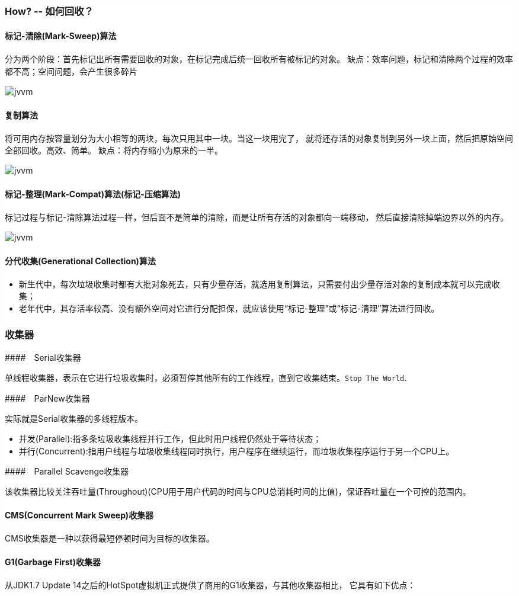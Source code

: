 ### How? -- 如何回收？

#### 标记-清除(Mark-Sweep)算法

分为两个阶段：首先标记出所有需要回收的对象，在标记完成后统一回收所有被标记的对象。
缺点：效率问题，标记和清除两个过程的效率都不高；空间问题，会产生很多碎片

![jvvm](http://jianghaitao1221.github.io/img/in-post/2017-2-20-jvm-1/Mark-Sweep.png)

#### 复制算法

将可用内存按容量划分为大小相等的两块，每次只用其中一块。当这一块用完了，
就将还存活的对象复制到另外一块上面，然后把原始空间全部回收。高效、简单。
缺点：将内存缩小为原来的一半。

![jvvm](http://jianghaitao1221.github.io/img/in-post/2017-2-20-jvm-1/Copying.png)

#### 标记-整理(Mark-Compat)算法(标记-压缩算法)

标记过程与标记-清除算法过程一样，但后面不是简单的清除，而是让所有存活的对象都向一端移动，
然后直接清除掉端边界以外的内存。

![jvvm](http://jianghaitao1221.github.io/img/in-post/2017-2-20-jvm-1/Mark-Compact.png)


#### 分代收集(Generational Collection)算法

- 新生代中，每次垃圾收集时都有大批对象死去，只有少量存活，就选用复制算法，只需要付出少量存活对象的复制成本就可以完成收集；
- 老年代中，其存活率较高、没有额外空间对它进行分配担保，就应该使用“标记-整理”或“标记-清理”算法进行回收。


### 收集器

####　Serial收集器

单线程收集器，表示在它进行垃圾收集时，必须暂停其他所有的工作线程，直到它收集结束。`Stop The World`.

####　ParNew收集器

实际就是Serial收集器的多线程版本。

- 并发(Parallel):指多条垃圾收集线程并行工作，但此时用户线程仍然处于等待状态；
- 并行(Concurrent):指用户线程与垃圾收集线程同时执行，用户程序在继续运行，而垃圾收集程序运行于另一个CPU上。

####　Parallel Scavenge收集器

该收集器比较关注吞吐量(Throughout)(CPU用于用户代码的时间与CPU总消耗时间的比值)，保证吞吐量在一个可控的范围内。

#### CMS(Concurrent Mark Sweep)收集器

CMS收集器是一种以获得最短停顿时间为目标的收集器。

#### G1(Garbage First)收集器

从JDK1.7 Update 14之后的HotSpot虚拟机正式提供了商用的G1收集器，与其他收集器相比，
它具有如下优点：
